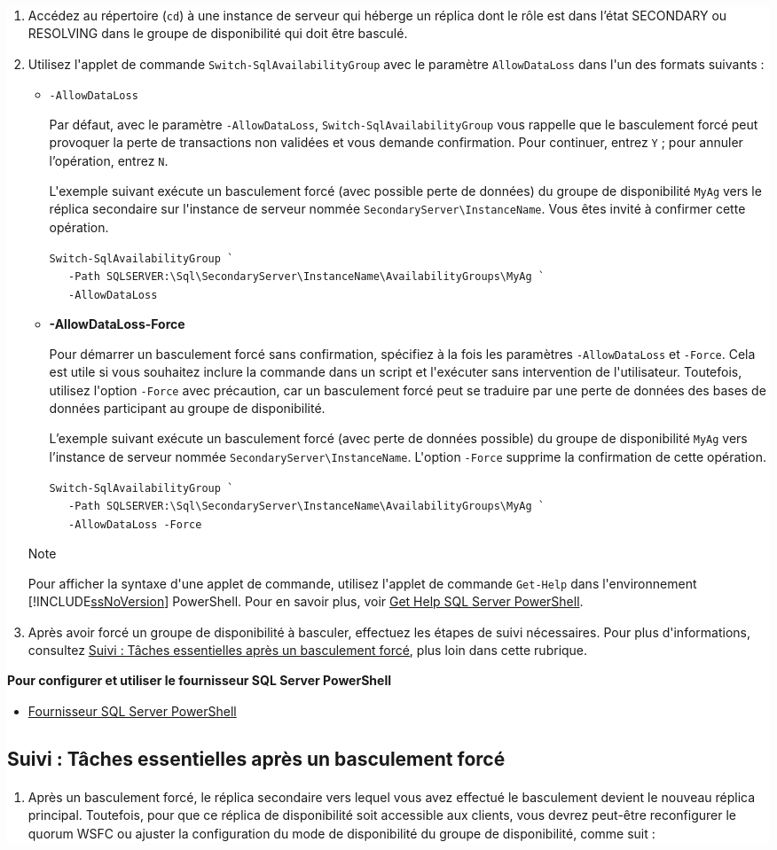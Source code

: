 1.  Accédez au répertoire (`cd`) à une instance de serveur qui héberge un réplica dont le rôle est dans l’état SECONDARY ou RESOLVING dans le groupe de disponibilité qui doit être basculé.  
  
2.  Utilisez l'applet de commande `Switch-SqlAvailabilityGroup` avec le paramètre `AllowDataLoss` dans l'un des formats suivants :  
  
    -   `-AllowDataLoss`  
  
         Par défaut, avec le paramètre `-AllowDataLoss`, `Switch-SqlAvailabilityGroup` vous rappelle que le basculement forcé peut provoquer la perte de transactions non validées et vous demande confirmation. Pour continuer, entrez `Y` ; pour annuler l’opération, entrez `N`.  
  
         L'exemple suivant exécute un basculement forcé (avec possible perte de données) du groupe de disponibilité `MyAg` vers le réplica secondaire sur l'instance de serveur nommée `SecondaryServer\InstanceName`. Vous êtes invité à confirmer cette opération.  
  
        ```  
        Switch-SqlAvailabilityGroup `  
           -Path SQLSERVER:\Sql\SecondaryServer\InstanceName\AvailabilityGroups\MyAg `  
           -AllowDataLoss  
        ```  
  
    -   **-AllowDataLoss-Force**  
  
         Pour démarrer un basculement forcé sans confirmation, spécifiez à la fois les paramètres `-AllowDataLoss` et `-Force`. Cela est utile si vous souhaitez inclure la commande dans un script et l'exécuter sans intervention de l'utilisateur.  Toutefois, utilisez l'option `-Force` avec précaution, car un basculement forcé peut se traduire par une perte de données des bases de données participant au groupe de disponibilité.  
  
         L’exemple suivant exécute un basculement forcé (avec perte de données possible) du groupe de disponibilité `MyAg` vers l’instance de serveur nommée `SecondaryServer\InstanceName`. L'option `-Force` supprime la confirmation de cette opération.  
  
        ```  
        Switch-SqlAvailabilityGroup `  
           -Path SQLSERVER:\Sql\SecondaryServer\InstanceName\AvailabilityGroups\MyAg `  
           -AllowDataLoss -Force  
        ```  
  
    > [!NOTE]  
    >  Pour afficher la syntaxe d'une applet de commande, utilisez l'applet de commande `Get-Help` dans l'environnement [!INCLUDE[ssNoVersion](../../../includes/ssnoversion-md.md)] PowerShell. Pour en savoir plus, voir [Get Help SQL Server PowerShell](../../../powershell/sql-server-powershell.md).  
  
3.  Après avoir forcé un groupe de disponibilité à basculer, effectuez les étapes de suivi nécessaires. Pour plus d'informations, consultez [Suivi : Tâches essentielles après un basculement forcé](#FollowUp), plus loin dans cette rubrique.  
  
 **Pour configurer et utiliser le fournisseur SQL Server PowerShell**  
  
-   [Fournisseur SQL Server PowerShell](../../../powershell/sql-server-powershell-provider.md)  
  
##  <a name="FollowUp"></a> Suivi : Tâches essentielles après un basculement forcé  
  
1.  Après un basculement forcé, le réplica secondaire vers lequel vous avez effectué le basculement devient le nouveau réplica principal. Toutefois, pour que ce réplica de disponibilité soit accessible aux clients, vous devrez peut-être reconfigurer le quorum WSFC ou ajuster la configuration du mode de disponibilité du groupe de disponibilité, comme suit :  
  